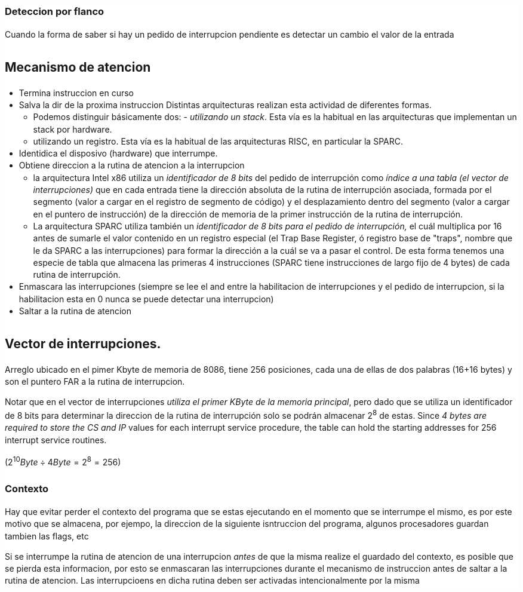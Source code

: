 ### Deteccion por flanco
Cuando la forma de saber si hay un pedido de interrupcion pendiente es detectar un cambio el valor de la entrada 

## Mecanismo de atencion

+ Termina instruccion en curso
+ Salva la dir de la proxima instruccion
	Distintas arquitecturas realizan esta actividad de diferentes formas.
	+ Podemos distinguir básicamente dos: - *utilizando un stack*. Esta vía es la habitual en las arquitecturas que implementan un stack por hardware.
	 - utilizando un registro. Esta vía es la habitual de las arquitecturas RISC, en particular la SPARC.
+ Identidica el disposivo (hardware) que interrumpe.
+ Obtiene direccion a la rutina de atencion a la interrupcion
	- la arquitectura Intel x86 utiliza un *identificador de 8 bits* del pedido de interrupción como *índice a una tabla (el vector de interrupciones)* que en cada entrada tiene la dirección absoluta de la rutina de interrupción asociada, formada por el segmento (valor a cargar en el registro de segmento de código) y el desplazamiento dentro del segmento (valor a cargar en el puntero de instrucción) de la dirección de memoria de la primer instrucción de la rutina de interrupción. 
	- La arquitectura SPARC utiliza también un *identificador de 8 bits para el pedido de interrupción,* el cuál multiplica por 16 antes de sumarle el valor contenido en un registro especial (el Trap Base Register, ó registro base de "traps", nombre que le da SPARC a las interrupciones) para formar la dirección a la cuál se va a pasar el control. De esta forma tenemos una especie de tabla que almacena las primeras 4 instrucciones (SPARC tiene instrucciones de largo fijo de 4 bytes) de cada rutina de interrupción.
+ Enmascara las interrupciones (siempre se lee el and entre la habilitacion de interrupciones y el pedido de interrupcion, si la habilitacion esta en 0 nunca se puede detectar una interrupcion)
+ Saltar a la rutina de atencion
## Vector de interrupciones.

Arreglo ubicado en el pimer Kbyte de memoria de 8086, tiene 256 posiciones, cada una de ellas de dos palabras (16+16 bytes) y son el puntero FAR a la rutina de interrupcion.

Notar que en el vector de interrupciones *utiliza el primer KByte de la memoria principal*, pero dado que se utiliza un identificador de 8 bits para determinar la direccion de la rutina de interrupción solo se podrán almacenar $2^8$ de estas.
Since *4 bytes are required to store the CS and IP* values for each interrupt service procedure, the table can hold the starting addresses for 256 interrupt service routines.

($2^{10}Byte \div 4Byte = 2^{8} = 256$)


### Contexto
Hay que evitar perder el contexto del programa que se estas ejecutando en el momento que se interrumpe el mismo, es por este motivo que se almacena,  por ejempo, la direccion de la siguiente isntruccion del programa, algunos procesadores guardan tambien las flags, etc

Si se interrumpe la rutina de atencion de una interrupcion *antes* de que la misma realize el guardado del contexto, es posible que se pierda esta informacion, por esto se enmascaran las interrupciones durante el mecanismo de instruccion antes de saltar a la rutina de atencion. Las interrupcioens en dicha rutina deben ser activadas intencionalmente por la misma
